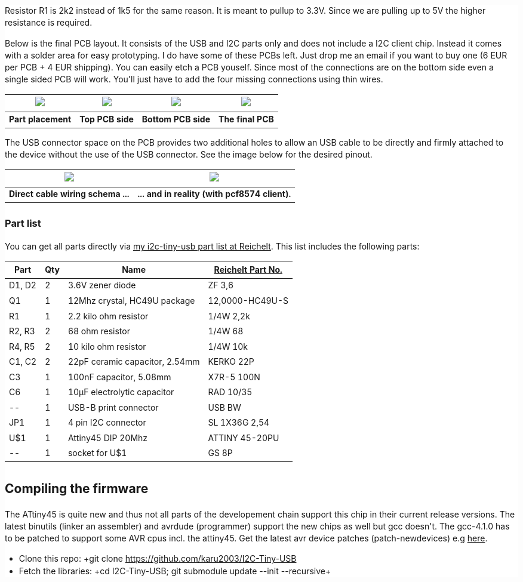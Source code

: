 Resistor R1 is 2k2 instead of 1k5 for the same reason. It is meant to pullup to 3.3V. Since we are pulling up to 5V the higher resistance is required.

Below is the final PCB layout. It consists of the USB and I2C parts only and does not include a I2C client chip. Instead it comes with a solder area for easy prototyping. I do have some of these PCBs left. Just drop me an email if you want to buy one (6 EUR per PCB + 4 EUR shipping). You can easily etch a PCB youself. Since most of the connections are on the bottom side even a single sided PCB will work. You'll just have to add the four missing connections using thin wires.

[![](images/parts_small.gif)](pcb/parts.pdf) | [![](images/top_small.gif)](pcb/pcb_top.pdf) | [![](images/bottom_small.gif)](pcb/pcb_bottom.pdf) | ![](images/pcb.jpg)
---- | ---- | ---- | ----
**Part placement** | **Top PCB side** | **Bottom PCB side** | **The final PCB**

The USB connector space on the PCB provides two additional holes to allow an USB cable to be directly and firmly attached to the device without the use of the USB connector. See the image below for the desired pinout.

![](images/cable.gif) | ![](images/cable.jpg)
---- | ----
**Direct cable wiring schema ...** | **... and in reality (with pcf8574 client).**

### Part list

You can get all parts directly via [my i2c-tiny-usb part list at Reichelt](http://www.reichelt.de/?ACTION=20;AWKID=50364;PROVID=2084). This list includes the following parts:

Part | Qty | Name | [Reichelt Part No.](http://www.reichelt.de)
---- | ---- | ---- | ----
D1, D2 | 2 | 3.6V zener diode | ZF 3,6
Q1 | 1 | 12Mhz crystal, HC49U package | 12,0000-HC49U-S
R1 | 1 | 2.2 kilo ohm resistor | 1/4W 2,2k
R2, R3 | 2 | 68 ohm resistor | 1/4W 68
R4, R5 | 2 | 10 kilo ohm resistor | 1/4W 10k
C1, C2 | 2 | 22pF ceramic capacitor, 2.54mm | KERKO 22P
C3 | 1 | 100nF capacitor, 5.08mm | X7R-5 100N
C6 | 1 | 10μF electrolytic capacitor | RAD 10/35
-- | 1 | USB-B print connector | USB BW
JP1 | 1 | 4 pin I2C connector | SL 1X36G 2,54
U$1 | 1 | Attiny45 DIP 20Mhz | ATTINY 45-20PU
-- | 1 | socket for U$1 | GS 8P

## Compiling the firmware

The ATtiny45 is quite new and thus not all parts of the developement chain support this chip in their current release versions. The latest binutils (linker an assembler) and avrdude (programmer) support the new chips as well but gcc doesn't. The gcc-4.1.0 has to be patched to support some AVR cpus incl. the attiny45\. Get the latest avr device patches (patch-newdevices) e.g [here](http://www.freebsd.org/cgi/cvsweb.cgi/ports/devel/avr-gcc/files/).
- Clone this repo:
  +git clone https://github.com/karu2003/I2C-Tiny-USB
- Fetch the libraries:
  +cd I2C-Tiny-USB; git submodule update --init --recursive+
